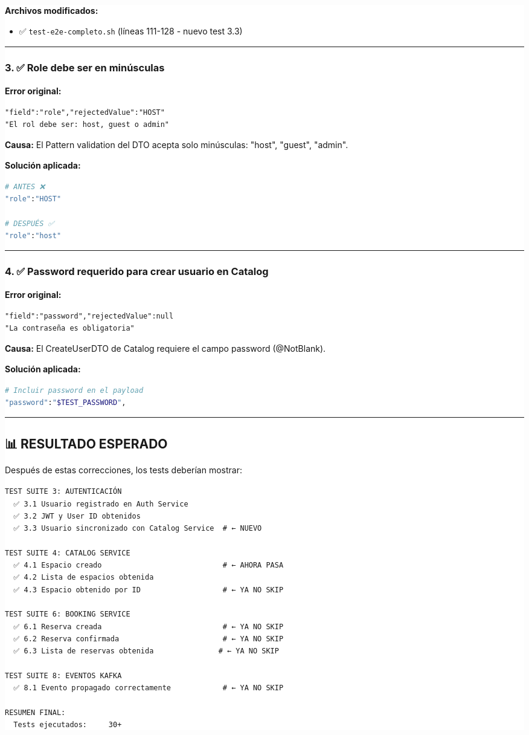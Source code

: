**Archivos modificados:**
- ✅ `test-e2e-completo.sh` (líneas 111-128 - nuevo test 3.3)

---

### 3. ✅ Role debe ser en minúsculas

**Error original:**
```
"field":"role","rejectedValue":"HOST"
"El rol debe ser: host, guest o admin"
```

**Causa:** El Pattern validation del DTO acepta solo minúsculas: "host", "guest", "admin".

**Solución aplicada:**
```bash
# ANTES ❌
"role":"HOST"

# DESPUÉS ✅
"role":"host"
```

---

### 4. ✅ Password requerido para crear usuario en Catalog

**Error original:**
```
"field":"password","rejectedValue":null
"La contraseña es obligatoria"
```

**Causa:** El CreateUserDTO de Catalog requiere el campo password (@NotBlank).

**Solución aplicada:**
```bash
# Incluir password en el payload
"password":"$TEST_PASSWORD",
```

---

## 📊 RESULTADO ESPERADO

Después de estas correcciones, los tests deberían mostrar:

```
TEST SUITE 3: AUTENTICACIÓN
  ✅ 3.1 Usuario registrado en Auth Service
  ✅ 3.2 JWT y User ID obtenidos
  ✅ 3.3 Usuario sincronizado con Catalog Service  # ← NUEVO

TEST SUITE 4: CATALOG SERVICE
  ✅ 4.1 Espacio creado                            # ← AHORA PASA
  ✅ 4.2 Lista de espacios obtenida
  ✅ 4.3 Espacio obtenido por ID                   # ← YA NO SKIP

TEST SUITE 6: BOOKING SERVICE
  ✅ 6.1 Reserva creada                            # ← YA NO SKIP
  ✅ 6.2 Reserva confirmada                        # ← YA NO SKIP
  ✅ 6.3 Lista de reservas obtenida               # ← YA NO SKIP

TEST SUITE 8: EVENTOS KAFKA
  ✅ 8.1 Evento propagado correctamente            # ← YA NO SKIP

RESUMEN FINAL:
  Tests ejecutados:     30+
```